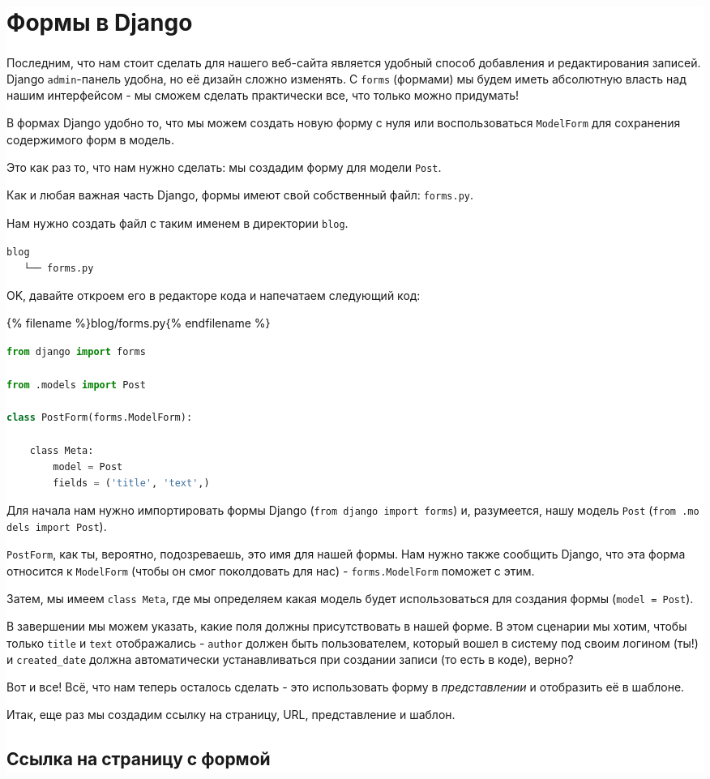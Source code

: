 # Формы в Django

Последним, что нам стоит сделать для нашего веб-сайта является удобный способ добавления и редактирования записей. Django `admin`-панель удобна, но её дизайн сложно изменять. С `forms` (формами) мы будем иметь абсолютную власть над нашим интерфейсом - мы сможем сделать практически все, что только можно придумать!

В формах Django удобно то, что мы можем создать новую форму с нуля или воспользоваться `ModelForm` для сохранения содержимого форм в модель.

Это как раз то, что нам нужно сделать: мы создадим форму для модели `Post`.

Как и любая важная часть Django, формы имеют свой собственный файл: `forms.py`.

Нам нужно создать файл с таким именем в директории `blog`.

    blog
       └── forms.py
    

OK, давайте откроем его в редакторе кода и напечатаем следующий код:

{% filename %}blog/forms.py{% endfilename %}

```python
from django import forms

from .models import Post

class PostForm(forms.ModelForm):

    class Meta:
        model = Post
        fields = ('title', 'text',)
```

Для начала нам нужно импортировать формы Django (`from django import forms`) и, разумеется, нашу модель `Post` (`from .models import Post`).

`PostForm`, как ты, вероятно, подозреваешь, это имя для нашей формы. Нам нужно также сообщить Django, что эта форма относится к `ModelForm` (чтобы он смог поколдовать для нас) - `forms.ModelForm` поможет с этим.

Затем, мы имеем `class Meta`, где мы определяем какая модель будет использоваться для создания формы (`model = Post`).

В завершении мы можем указать, какие поля должны присутствовать в нашей форме. В этом сценарии мы хотим, чтобы только `title` и `text` отображались - `author` должен быть пользователем, который вошел в систему под своим логином (ты!) и `created_date` должна автоматически устанавливаться при создании записи (то есть в коде), верно?

Вот и все! Всё, что нам теперь осталось сделать - это использовать форму в *представлении* и отобразить её в шаблоне.

Итак, еще раз мы создадим ссылку на страницу, URL, представление и шаблон.

## Ссылка на страницу с формой
